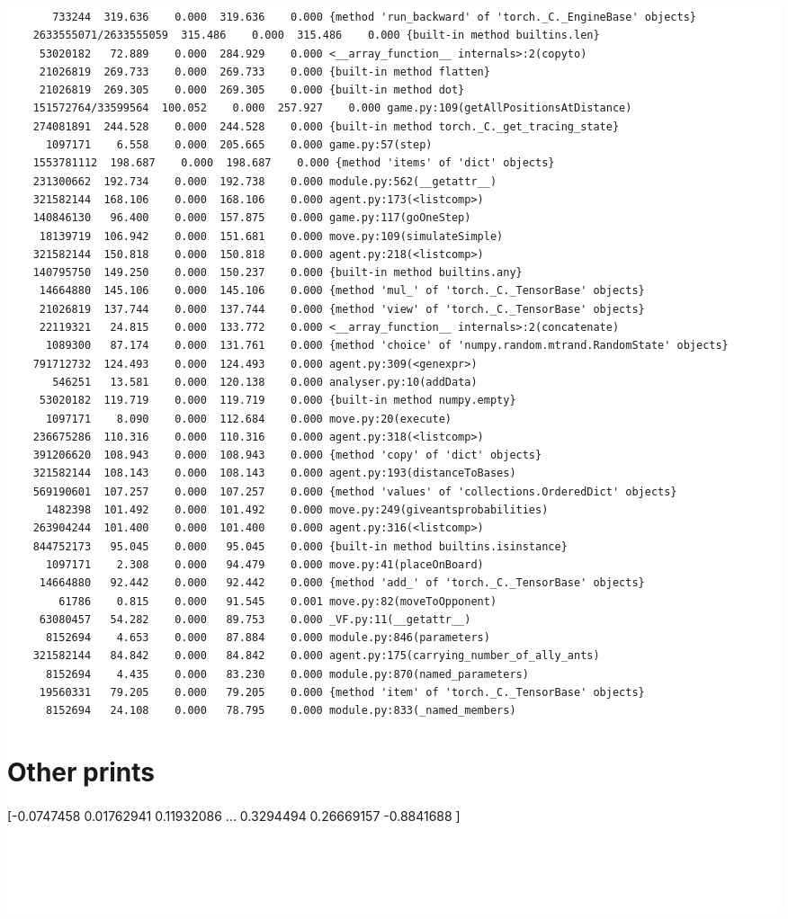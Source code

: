            733244  319.636    0.000  319.636    0.000 {method 'run_backward' of 'torch._C._EngineBase' objects}
        2633555071/2633555059  315.486    0.000  315.486    0.000 {built-in method builtins.len}
         53020182   72.889    0.000  284.929    0.000 <__array_function__ internals>:2(copyto)
         21026819  269.733    0.000  269.733    0.000 {built-in method flatten}
         21026819  269.305    0.000  269.305    0.000 {built-in method dot}
        151572764/33599564  100.052    0.000  257.927    0.000 game.py:109(getAllPositionsAtDistance)
        274081891  244.528    0.000  244.528    0.000 {built-in method torch._C._get_tracing_state}
          1097171    6.558    0.000  205.665    0.000 game.py:57(step)
        1553781112  198.687    0.000  198.687    0.000 {method 'items' of 'dict' objects}
        231300662  192.734    0.000  192.738    0.000 module.py:562(__getattr__)
        321582144  168.106    0.000  168.106    0.000 agent.py:173(<listcomp>)
        140846130   96.400    0.000  157.875    0.000 game.py:117(goOneStep)
         18139719  106.942    0.000  151.681    0.000 move.py:109(simulateSimple)
        321582144  150.818    0.000  150.818    0.000 agent.py:218(<listcomp>)
        140795750  149.250    0.000  150.237    0.000 {built-in method builtins.any}
         14664880  145.106    0.000  145.106    0.000 {method 'mul_' of 'torch._C._TensorBase' objects}
         21026819  137.744    0.000  137.744    0.000 {method 'view' of 'torch._C._TensorBase' objects}
         22119321   24.815    0.000  133.772    0.000 <__array_function__ internals>:2(concatenate)
          1089300   87.174    0.000  131.761    0.000 {method 'choice' of 'numpy.random.mtrand.RandomState' objects}
        791712732  124.493    0.000  124.493    0.000 agent.py:309(<genexpr>)
           546251   13.581    0.000  120.138    0.000 analyser.py:10(addData)
         53020182  119.719    0.000  119.719    0.000 {built-in method numpy.empty}
          1097171    8.090    0.000  112.684    0.000 move.py:20(execute)
        236675286  110.316    0.000  110.316    0.000 agent.py:318(<listcomp>)
        391206620  108.943    0.000  108.943    0.000 {method 'copy' of 'dict' objects}
        321582144  108.143    0.000  108.143    0.000 agent.py:193(distanceToBases)
        569190601  107.257    0.000  107.257    0.000 {method 'values' of 'collections.OrderedDict' objects}
          1482398  101.492    0.000  101.492    0.000 move.py:249(giveantsprobabilities)
        263904244  101.400    0.000  101.400    0.000 agent.py:316(<listcomp>)
        844752173   95.045    0.000   95.045    0.000 {built-in method builtins.isinstance}
          1097171    2.308    0.000   94.479    0.000 move.py:41(placeOnBoard)
         14664880   92.442    0.000   92.442    0.000 {method 'add_' of 'torch._C._TensorBase' objects}
            61786    0.815    0.000   91.545    0.001 move.py:82(moveToOpponent)
         63080457   54.282    0.000   89.753    0.000 _VF.py:11(__getattr__)
          8152694    4.653    0.000   87.884    0.000 module.py:846(parameters)
        321582144   84.842    0.000   84.842    0.000 agent.py:175(carrying_number_of_ally_ants)
          8152694    4.435    0.000   83.230    0.000 module.py:870(named_parameters)
         19560331   79.205    0.000   79.205    0.000 {method 'item' of 'torch._C._TensorBase' objects}
          8152694   24.108    0.000   78.795    0.000 module.py:833(_named_members)


# Other prints

[-0.0747458   0.01762941  0.11932086 ...  0.3294494   0.26669157
 -0.8841688 ]

 <br /> 
 <br /> 
 <br /> 
 <br />
